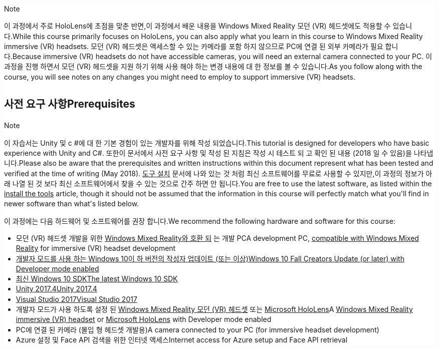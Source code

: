> [!NOTE]
> <span data-ttu-id="d3ae4-133">이 과정에서 주로 HoloLens에 초점을 맞춘 반면,이 과정에서 배운 내용을 Windows Mixed Reality 모던 (VR) 헤드셋에도 적용할 수 있습니다.</span><span class="sxs-lookup"><span data-stu-id="d3ae4-133">While this course primarily focuses on HoloLens, you can also apply what you learn in this course to Windows Mixed Reality immersive (VR) headsets.</span></span> <span data-ttu-id="d3ae4-134">모던 (VR) 헤드셋은 액세스할 수 있는 카메라를 포함 하지 않으므로 PC에 연결 된 외부 카메라가 필요 합니다.</span><span class="sxs-lookup"><span data-stu-id="d3ae4-134">Because immersive (VR) headsets do not have accessible cameras, you will need an external camera connected to your PC.</span></span> <span data-ttu-id="d3ae4-135">이 과정을 진행 하면서 모던 (VR) 헤드셋을 지원 하기 위해 사용 해야 하는 변경 내용에 대 한 정보를 볼 수 있습니다.</span><span class="sxs-lookup"><span data-stu-id="d3ae4-135">As you follow along with the course, you will see notes on any changes you might need to employ to support immersive (VR) headsets.</span></span>

## <a name="prerequisites"></a><span data-ttu-id="d3ae4-136">사전 요구 사항</span><span class="sxs-lookup"><span data-stu-id="d3ae4-136">Prerequisites</span></span>

> [!NOTE]
> <span data-ttu-id="d3ae4-137">이 자습서는 Unity 및 c #에 대 한 기본 경험이 있는 개발자를 위해 작성 되었습니다.</span><span class="sxs-lookup"><span data-stu-id="d3ae4-137">This tutorial is designed for developers who have basic experience with Unity and C#.</span></span> <span data-ttu-id="d3ae4-138">또한이 문서에서 사전 요구 사항 및 작성 된 지침은 작성 시 테스트 되 고 확인 된 내용 (2018 일 수 있음)을 나타냅니다.</span><span class="sxs-lookup"><span data-stu-id="d3ae4-138">Please also be aware that the prerequisites and written instructions within this document represent what has been tested and verified at the time of writing (May 2018).</span></span> <span data-ttu-id="d3ae4-139">[도구 설치](../../install-the-tools.md) 문서에 나와 있는 것 처럼 최신 소프트웨어를 무료로 사용할 수 있지만,이 과정의 정보가 아래 나열 된 것 보다 최신 소프트웨어에서 찾을 수 있는 것으로 간주 하면 안 됩니다.</span><span class="sxs-lookup"><span data-stu-id="d3ae4-139">You are free to use the latest software, as listed within the [install the tools](../../install-the-tools.md) article, though it should not be assumed that the information in this course will perfectly match what you'll find in newer software than what's listed below.</span></span>

<span data-ttu-id="d3ae4-140">이 과정에는 다음 하드웨어 및 소프트웨어를 권장 합니다.</span><span class="sxs-lookup"><span data-stu-id="d3ae4-140">We recommend the following hardware and software for this course:</span></span>

- <span data-ttu-id="d3ae4-141">모던 (VR) 헤드셋 개발을 위한 [Windows Mixed Reality와 호환 되](https://support.microsoft.com/help/4039260/windows-10-mixed-reality-pc-hardware-guidelines) 는 개발 PC</span><span class="sxs-lookup"><span data-stu-id="d3ae4-141">A development PC, [compatible with Windows Mixed Reality](https://support.microsoft.com/help/4039260/windows-10-mixed-reality-pc-hardware-guidelines) for immersive (VR) headset development</span></span>
- [<span data-ttu-id="d3ae4-142">개발자 모드를 사용 하는 Windows 10이 하 버전의 작성자 업데이트 (또는 이상)</span><span class="sxs-lookup"><span data-stu-id="d3ae4-142">Windows 10 Fall Creators Update (or later) with Developer mode enabled</span></span>](../../install-the-tools.md)
- [<span data-ttu-id="d3ae4-143">최신 Windows 10 SDK</span><span class="sxs-lookup"><span data-stu-id="d3ae4-143">The latest Windows 10 SDK</span></span>](../../install-the-tools.md)
- [<span data-ttu-id="d3ae4-144">Unity 2017.4</span><span class="sxs-lookup"><span data-stu-id="d3ae4-144">Unity 2017.4</span></span>](../../install-the-tools.md)
- [<span data-ttu-id="d3ae4-145">Visual Studio 2017</span><span class="sxs-lookup"><span data-stu-id="d3ae4-145">Visual Studio 2017</span></span>](../../install-the-tools.md)
- <span data-ttu-id="d3ae4-146">개발자 모드가 사용 하도록 설정 된 [Windows Mixed Reality 모던 (VR) 헤드셋](../../../discover/immersive-headset-hardware-details.md) 또는 [Microsoft HoloLens](/hololens/hololens1-hardware)</span><span class="sxs-lookup"><span data-stu-id="d3ae4-146">A [Windows Mixed Reality immersive (VR) headset](../../../discover/immersive-headset-hardware-details.md) or [Microsoft HoloLens](/hololens/hololens1-hardware) with Developer mode enabled</span></span>
- <span data-ttu-id="d3ae4-147">PC에 연결 된 카메라 (몰입 형 헤드셋 개발용)</span><span class="sxs-lookup"><span data-stu-id="d3ae4-147">A camera connected to your PC (for immersive headset development)</span></span>
- <span data-ttu-id="d3ae4-148">Azure 설정 및 Face API 검색을 위한 인터넷 액세스</span><span class="sxs-lookup"><span data-stu-id="d3ae4-148">Internet access for Azure setup and Face API retrieval</span></span>
